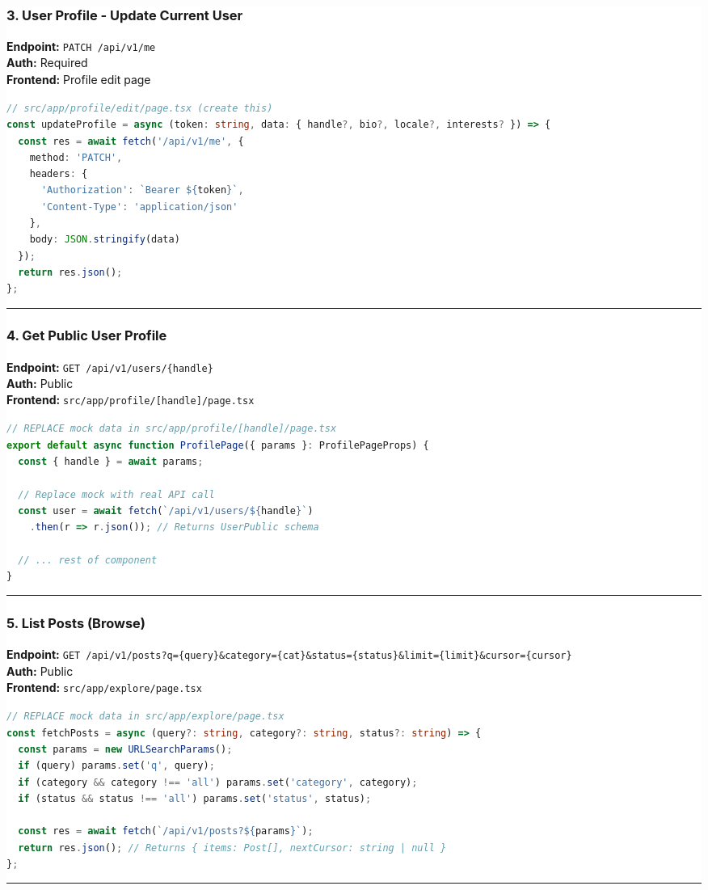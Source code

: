 
### **3. User Profile - Update Current User**
**Endpoint:** `PATCH /api/v1/me`  
**Auth:** Required  
**Frontend:** Profile edit page

```typescript
// src/app/profile/edit/page.tsx (create this)
const updateProfile = async (token: string, data: { handle?, bio?, locale?, interests? }) => {
  const res = await fetch('/api/v1/me', {
    method: 'PATCH',
    headers: {
      'Authorization': `Bearer ${token}`,
      'Content-Type': 'application/json'
    },
    body: JSON.stringify(data)
  });
  return res.json();
};
```

---

### **4. Get Public User Profile**
**Endpoint:** `GET /api/v1/users/{handle}`  
**Auth:** Public  
**Frontend:** `src/app/profile/[handle]/page.tsx`

```typescript
// REPLACE mock data in src/app/profile/[handle]/page.tsx
export default async function ProfilePage({ params }: ProfilePageProps) {
  const { handle } = await params;
  
  // Replace mock with real API call
  const user = await fetch(`/api/v1/users/${handle}`)
    .then(r => r.json()); // Returns UserPublic schema
  
  // ... rest of component
}
```

---

### **5. List Posts (Browse)**
**Endpoint:** `GET /api/v1/posts?q={query}&category={cat}&status={status}&limit={limit}&cursor={cursor}`  
**Auth:** Public  
**Frontend:** `src/app/explore/page.tsx`

```typescript
// REPLACE mock data in src/app/explore/page.tsx
const fetchPosts = async (query?: string, category?: string, status?: string) => {
  const params = new URLSearchParams();
  if (query) params.set('q', query);
  if (category && category !== 'all') params.set('category', category);
  if (status && status !== 'all') params.set('status', status);
  
  const res = await fetch(`/api/v1/posts?${params}`);
  return res.json(); // Returns { items: Post[], nextCursor: string | null }
};
```

---